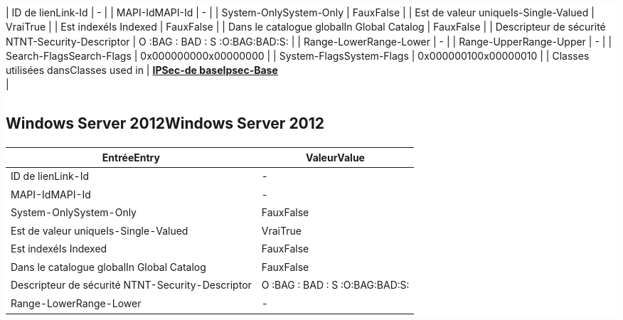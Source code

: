 | <span data-ttu-id="4b6a3-224">ID de lien</span><span class="sxs-lookup"><span data-stu-id="4b6a3-224">Link-Id</span></span>                | \-                                           |
| <span data-ttu-id="4b6a3-225">MAPI-Id</span><span class="sxs-lookup"><span data-stu-id="4b6a3-225">MAPI-Id</span></span>                | \-                                           |
| <span data-ttu-id="4b6a3-226">System-Only</span><span class="sxs-lookup"><span data-stu-id="4b6a3-226">System-Only</span></span>            | <span data-ttu-id="4b6a3-227">Faux</span><span class="sxs-lookup"><span data-stu-id="4b6a3-227">False</span></span>                                        |
| <span data-ttu-id="4b6a3-228">Est de valeur unique</span><span class="sxs-lookup"><span data-stu-id="4b6a3-228">Is-Single-Valued</span></span>       | <span data-ttu-id="4b6a3-229">Vrai</span><span class="sxs-lookup"><span data-stu-id="4b6a3-229">True</span></span>                                         |
| <span data-ttu-id="4b6a3-230">Est indexé</span><span class="sxs-lookup"><span data-stu-id="4b6a3-230">Is Indexed</span></span>             | <span data-ttu-id="4b6a3-231">Faux</span><span class="sxs-lookup"><span data-stu-id="4b6a3-231">False</span></span>                                        |
| <span data-ttu-id="4b6a3-232">Dans le catalogue global</span><span class="sxs-lookup"><span data-stu-id="4b6a3-232">In Global Catalog</span></span>      | <span data-ttu-id="4b6a3-233">Faux</span><span class="sxs-lookup"><span data-stu-id="4b6a3-233">False</span></span>                                        |
| <span data-ttu-id="4b6a3-234">Descripteur de sécurité NT</span><span class="sxs-lookup"><span data-stu-id="4b6a3-234">NT-Security-Descriptor</span></span> | <span data-ttu-id="4b6a3-235">O :BAG : BAD : S :</span><span class="sxs-lookup"><span data-stu-id="4b6a3-235">O:BAG:BAD:S:</span></span>                                 |
| <span data-ttu-id="4b6a3-236">Range-Lower</span><span class="sxs-lookup"><span data-stu-id="4b6a3-236">Range-Lower</span></span>            | \-                                           |
| <span data-ttu-id="4b6a3-237">Range-Upper</span><span class="sxs-lookup"><span data-stu-id="4b6a3-237">Range-Upper</span></span>            | \-                                           |
| <span data-ttu-id="4b6a3-238">Search-Flags</span><span class="sxs-lookup"><span data-stu-id="4b6a3-238">Search-Flags</span></span>           | <span data-ttu-id="4b6a3-239">0x00000000</span><span class="sxs-lookup"><span data-stu-id="4b6a3-239">0x00000000</span></span>                                   |
| <span data-ttu-id="4b6a3-240">System-Flags</span><span class="sxs-lookup"><span data-stu-id="4b6a3-240">System-Flags</span></span>           | <span data-ttu-id="4b6a3-241">0x00000010</span><span class="sxs-lookup"><span data-stu-id="4b6a3-241">0x00000010</span></span>                                   |
| <span data-ttu-id="4b6a3-242">Classes utilisées dans</span><span class="sxs-lookup"><span data-stu-id="4b6a3-242">Classes used in</span></span>        | [<span data-ttu-id="4b6a3-243">**IPSec-de base**</span><span class="sxs-lookup"><span data-stu-id="4b6a3-243">**Ipsec-Base**</span></span>](c-ipsecbase.md)<br/> |



## <a name="windows-server-2012"></a><span data-ttu-id="4b6a3-244">Windows Server 2012</span><span class="sxs-lookup"><span data-stu-id="4b6a3-244">Windows Server 2012</span></span>



| <span data-ttu-id="4b6a3-245">Entrée</span><span class="sxs-lookup"><span data-stu-id="4b6a3-245">Entry</span></span> | <span data-ttu-id="4b6a3-246">Valeur</span><span class="sxs-lookup"><span data-stu-id="4b6a3-246">Value</span></span> |
|------------------------|----------------------------------------------|
| <span data-ttu-id="4b6a3-247">ID de lien</span><span class="sxs-lookup"><span data-stu-id="4b6a3-247">Link-Id</span></span>                | \-                                           |
| <span data-ttu-id="4b6a3-248">MAPI-Id</span><span class="sxs-lookup"><span data-stu-id="4b6a3-248">MAPI-Id</span></span>                | \-                                           |
| <span data-ttu-id="4b6a3-249">System-Only</span><span class="sxs-lookup"><span data-stu-id="4b6a3-249">System-Only</span></span>            | <span data-ttu-id="4b6a3-250">Faux</span><span class="sxs-lookup"><span data-stu-id="4b6a3-250">False</span></span>                                        |
| <span data-ttu-id="4b6a3-251">Est de valeur unique</span><span class="sxs-lookup"><span data-stu-id="4b6a3-251">Is-Single-Valued</span></span>       | <span data-ttu-id="4b6a3-252">Vrai</span><span class="sxs-lookup"><span data-stu-id="4b6a3-252">True</span></span>                                         |
| <span data-ttu-id="4b6a3-253">Est indexé</span><span class="sxs-lookup"><span data-stu-id="4b6a3-253">Is Indexed</span></span>             | <span data-ttu-id="4b6a3-254">Faux</span><span class="sxs-lookup"><span data-stu-id="4b6a3-254">False</span></span>                                        |
| <span data-ttu-id="4b6a3-255">Dans le catalogue global</span><span class="sxs-lookup"><span data-stu-id="4b6a3-255">In Global Catalog</span></span>      | <span data-ttu-id="4b6a3-256">Faux</span><span class="sxs-lookup"><span data-stu-id="4b6a3-256">False</span></span>                                        |
| <span data-ttu-id="4b6a3-257">Descripteur de sécurité NT</span><span class="sxs-lookup"><span data-stu-id="4b6a3-257">NT-Security-Descriptor</span></span> | <span data-ttu-id="4b6a3-258">O :BAG : BAD : S :</span><span class="sxs-lookup"><span data-stu-id="4b6a3-258">O:BAG:BAD:S:</span></span>                                 |
| <span data-ttu-id="4b6a3-259">Range-Lower</span><span class="sxs-lookup"><span data-stu-id="4b6a3-259">Range-Lower</span></span>            | \-                                           |